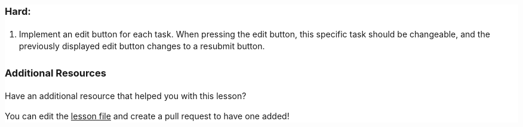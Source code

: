 ### **Hard:**

1. Implement an edit button for each task. When pressing the edit button, this specific task should be changeable, and the previously displayed edit button changes to a resubmit button.

### Additional Resources

Have an additional resource that helped you with this lesson?

You can edit the [lesson file](https://github.com/TheOdinProject/curriculum/blob/master/javascript/react-js/inputs-and-lists.md) and create a pull request to have one added!
